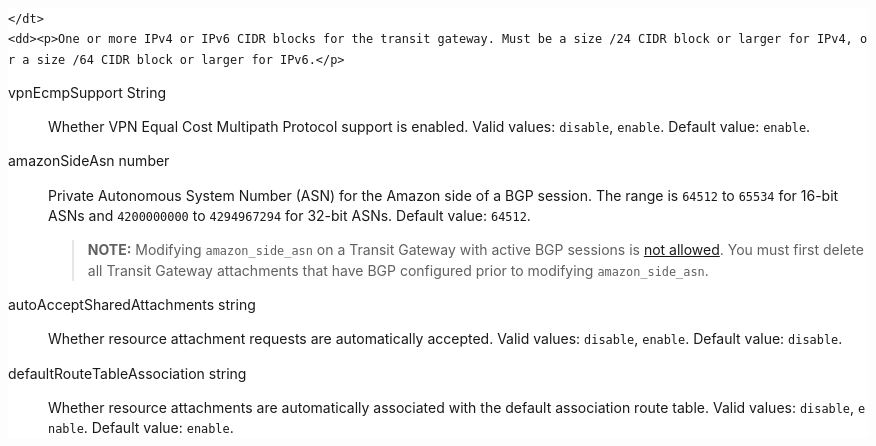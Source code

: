    </dt>
    <dd><p>One or more IPv4 or IPv6 CIDR blocks for the transit gateway. Must be a size /24 CIDR block or larger for IPv4, or a size /64 CIDR block or larger for IPv6.</p>
</dd><dt class="property-optional"
            title="Optional">
        <span id="vpnecmpsupport_java">
<a data-swiftype-name="resource-property" data-swiftype-type="text" href="#vpnecmpsupport_java" style="color: inherit; text-decoration: inherit;">vpn<wbr>Ecmp<wbr>Support</a>
</span>
        <span class="property-indicator"></span>
        <span class="property-type">String</span>
    </dt>
    <dd><p>Whether VPN Equal Cost Multipath Protocol support is enabled. Valid values: <code>disable</code>, <code>enable</code>. Default value: <code>enable</code>.</p>
</dd></dl>
</pulumi-choosable>
</div>

<div>
<pulumi-choosable type="language" values="javascript,typescript">
<dl class="resources-properties"><dt class="property-optional"
            title="Optional">
        <span id="amazonsideasn_nodejs">
<a data-swiftype-name="resource-property" data-swiftype-type="text" href="#amazonsideasn_nodejs" style="color: inherit; text-decoration: inherit;">amazon<wbr>Side<wbr>Asn</a>
</span>
        <span class="property-indicator"></span>
        <span class="property-type">number</span>
    </dt>
    <dd><p>Private Autonomous System Number (ASN) for the Amazon side of a BGP session. The range is <code>64512</code> to <code>65534</code> for 16-bit ASNs and <code>4200000000</code> to <code>4294967294</code> for 32-bit ASNs. Default value: <code>64512</code>.</p>
<blockquote>
<p><strong>NOTE:</strong> Modifying <code>amazon_side_asn</code> on a Transit Gateway with active BGP sessions is <a href="https://docs.aws.amazon.com/AWSEC2/latest/APIReference/API_ModifyTransitGatewayOptions.html">not allowed</a>. You must first delete all Transit Gateway attachments that have BGP configured prior to modifying <code>amazon_side_asn</code>.</p>
</blockquote>
</dd><dt class="property-optional"
            title="Optional">
        <span id="autoacceptsharedattachments_nodejs">
<a data-swiftype-name="resource-property" data-swiftype-type="text" href="#autoacceptsharedattachments_nodejs" style="color: inherit; text-decoration: inherit;">auto<wbr>Accept<wbr>Shared<wbr>Attachments</a>
</span>
        <span class="property-indicator"></span>
        <span class="property-type">string</span>
    </dt>
    <dd><p>Whether resource attachment requests are automatically accepted. Valid values: <code>disable</code>, <code>enable</code>. Default value: <code>disable</code>.</p>
</dd><dt class="property-optional"
            title="Optional">
        <span id="defaultroutetableassociation_nodejs">
<a data-swiftype-name="resource-property" data-swiftype-type="text" href="#defaultroutetableassociation_nodejs" style="color: inherit; text-decoration: inherit;">default<wbr>Route<wbr>Table<wbr>Association</a>
</span>
        <span class="property-indicator"></span>
        <span class="property-type">string</span>
    </dt>
    <dd><p>Whether resource attachments are automatically associated with the default association route table. Valid values: <code>disable</code>, <code>enable</code>. Default value: <code>enable</code>.</p>
</dd><dt class="property-optional"